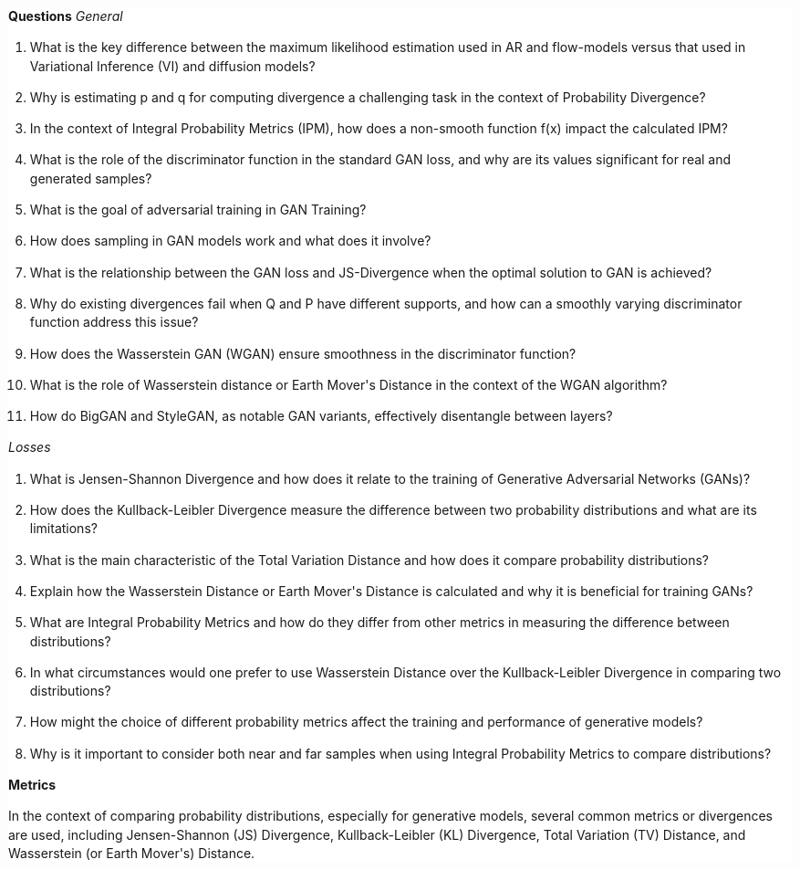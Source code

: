 
**Questions**
*General*
1. What is the key difference between the maximum likelihood estimation used in AR and flow-models versus that used in Variational Inference (VI) and diffusion models?

2. Why is estimating p and q for computing divergence a challenging task in the context of Probability Divergence?

3. In the context of Integral Probability Metrics (IPM), how does a non-smooth function f(x) impact the calculated IPM?

4. What is the role of the discriminator function in the standard GAN loss, and why are its values significant for real and generated samples?

5. What is the goal of adversarial training in GAN Training?

6. How does sampling in GAN models work and what does it involve?

7. What is the relationship between the GAN loss and JS-Divergence when the optimal solution to GAN is achieved?

8. Why do existing divergences fail when Q and P have different supports, and how can a smoothly varying discriminator function address this issue?

9. How does the Wasserstein GAN (WGAN) ensure smoothness in the discriminator function?

10. What is the role of Wasserstein distance or Earth Mover's Distance in the context of the WGAN algorithm?

11. How do BigGAN and StyleGAN, as notable GAN variants, effectively disentangle between layers?

*Losses*
1. What is Jensen-Shannon Divergence and how does it relate to the training of Generative Adversarial Networks (GANs)?

2. How does the Kullback-Leibler Divergence measure the difference between two probability distributions and what are its limitations?

3. What is the main characteristic of the Total Variation Distance and how does it compare probability distributions?

4. Explain how the Wasserstein Distance or Earth Mover's Distance is calculated and why it is beneficial for training GANs?

5. What are Integral Probability Metrics and how do they differ from other metrics in measuring the difference between distributions?

6. In what circumstances would one prefer to use Wasserstein Distance over the Kullback-Leibler Divergence in comparing two distributions?

7. How might the choice of different probability metrics affect the training and performance of generative models?

8. Why is it important to consider both near and far samples when using Integral Probability Metrics to compare distributions?

**Metrics**

In the context of comparing probability distributions, especially for generative models, several common metrics or divergences are used,
including Jensen-Shannon (JS) Divergence,
Kullback-Leibler (KL) Divergence,
Total Variation (TV) Distance,
and Wasserstein (or Earth Mover's) Distance. 
